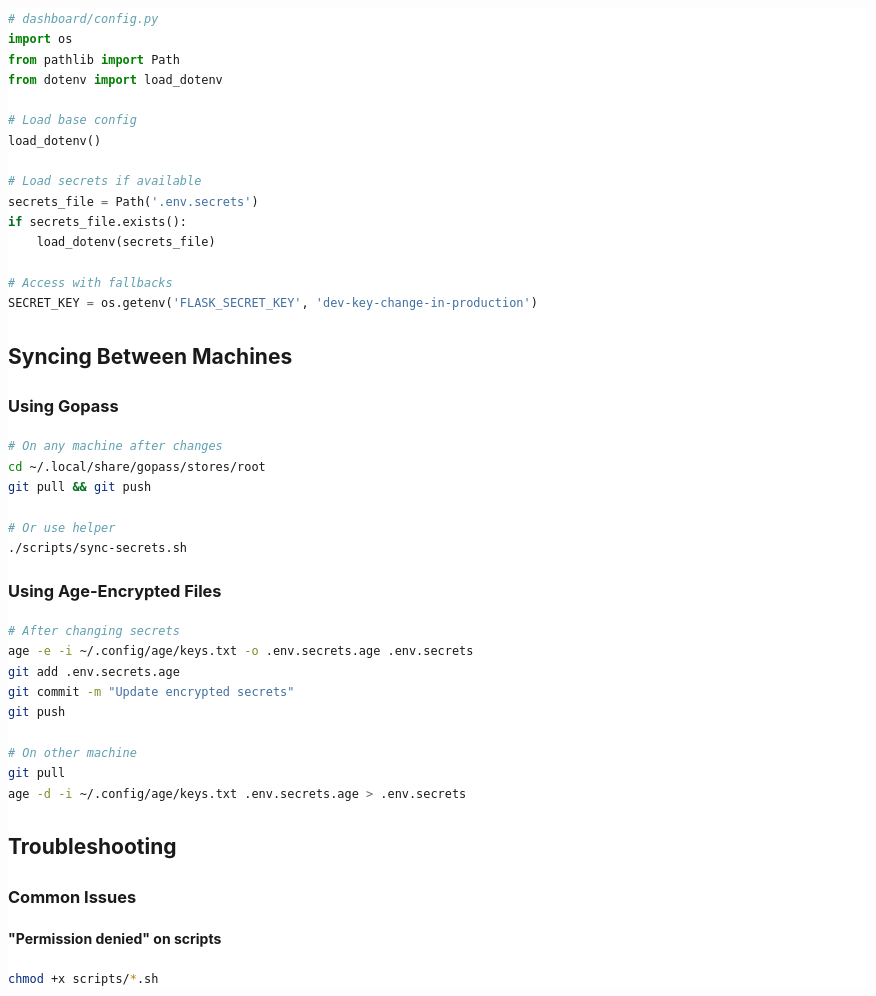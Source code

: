 ```python
# dashboard/config.py
import os
from pathlib import Path
from dotenv import load_dotenv

# Load base config
load_dotenv()

# Load secrets if available
secrets_file = Path('.env.secrets')
if secrets_file.exists():
    load_dotenv(secrets_file)

# Access with fallbacks
SECRET_KEY = os.getenv('FLASK_SECRET_KEY', 'dev-key-change-in-production')
```

## Syncing Between Machines

### Using Gopass

```bash
# On any machine after changes
cd ~/.local/share/gopass/stores/root
git pull && git push

# Or use helper
./scripts/sync-secrets.sh
```

### Using Age-Encrypted Files

```bash
# After changing secrets
age -e -i ~/.config/age/keys.txt -o .env.secrets.age .env.secrets
git add .env.secrets.age
git commit -m "Update encrypted secrets"
git push

# On other machine
git pull
age -d -i ~/.config/age/keys.txt .env.secrets.age > .env.secrets
```

## Troubleshooting

### Common Issues

#### "Permission denied" on scripts

```bash
chmod +x scripts/*.sh
```
